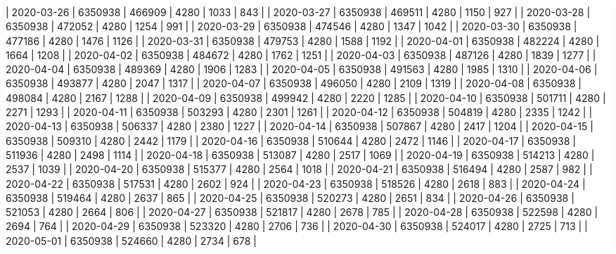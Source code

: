 | 2020-03-26 | 6350938 | 466909 | 4280 | 1033 | 843 |
| 2020-03-27 | 6350938 | 469511 | 4280 | 1150 | 927 |
| 2020-03-28 | 6350938 | 472052 | 4280 | 1254 | 991 |
| 2020-03-29 | 6350938 | 474546 | 4280 | 1347 | 1042 |
| 2020-03-30 | 6350938 | 477186 | 4280 | 1476 | 1126 |
| 2020-03-31 | 6350938 | 479753 | 4280 | 1588 | 1192 |
| 2020-04-01 | 6350938 | 482224 | 4280 | 1664 | 1208 |
| 2020-04-02 | 6350938 | 484672 | 4280 | 1762 | 1251 |
| 2020-04-03 | 6350938 | 487126 | 4280 | 1839 | 1277 |
| 2020-04-04 | 6350938 | 489369 | 4280 | 1906 | 1283 |
| 2020-04-05 | 6350938 | 491563 | 4280 | 1985 | 1310 |
| 2020-04-06 | 6350938 | 493877 | 4280 | 2047 | 1317 |
| 2020-04-07 | 6350938 | 496050 | 4280 | 2109 | 1319 |
| 2020-04-08 | 6350938 | 498084 | 4280 | 2167 | 1288 |
| 2020-04-09 | 6350938 | 499942 | 4280 | 2220 | 1285 |
| 2020-04-10 | 6350938 | 501711 | 4280 | 2271 | 1293 |
| 2020-04-11 | 6350938 | 503293 | 4280 | 2301 | 1261 |
| 2020-04-12 | 6350938 | 504819 | 4280 | 2335 | 1242 |
| 2020-04-13 | 6350938 | 506337 | 4280 | 2380 | 1227 |
| 2020-04-14 | 6350938 | 507867 | 4280 | 2417 | 1204 |
| 2020-04-15 | 6350938 | 509310 | 4280 | 2442 | 1179 |
| 2020-04-16 | 6350938 | 510644 | 4280 | 2472 | 1146 |
| 2020-04-17 | 6350938 | 511936 | 4280 | 2498 | 1114 |
| 2020-04-18 | 6350938 | 513087 | 4280 | 2517 | 1069 |
| 2020-04-19 | 6350938 | 514213 | 4280 | 2537 | 1039 |
| 2020-04-20 | 6350938 | 515377 | 4280 | 2564 | 1018 |
| 2020-04-21 | 6350938 | 516494 | 4280 | 2587 | 982 |
| 2020-04-22 | 6350938 | 517531 | 4280 | 2602 | 924 |
| 2020-04-23 | 6350938 | 518526 | 4280 | 2618 | 883 |
| 2020-04-24 | 6350938 | 519464 | 4280 | 2637 | 865 |
| 2020-04-25 | 6350938 | 520273 | 4280 | 2651 | 834 |
| 2020-04-26 | 6350938 | 521053 | 4280 | 2664 | 806 |
| 2020-04-27 | 6350938 | 521817 | 4280 | 2678 | 785 |
| 2020-04-28 | 6350938 | 522598 | 4280 | 2694 | 764 |
| 2020-04-29 | 6350938 | 523320 | 4280 | 2706 | 736 |
| 2020-04-30 | 6350938 | 524017 | 4280 | 2725 | 713 |
| 2020-05-01 | 6350938 | 524660 | 4280 | 2734 | 678 |